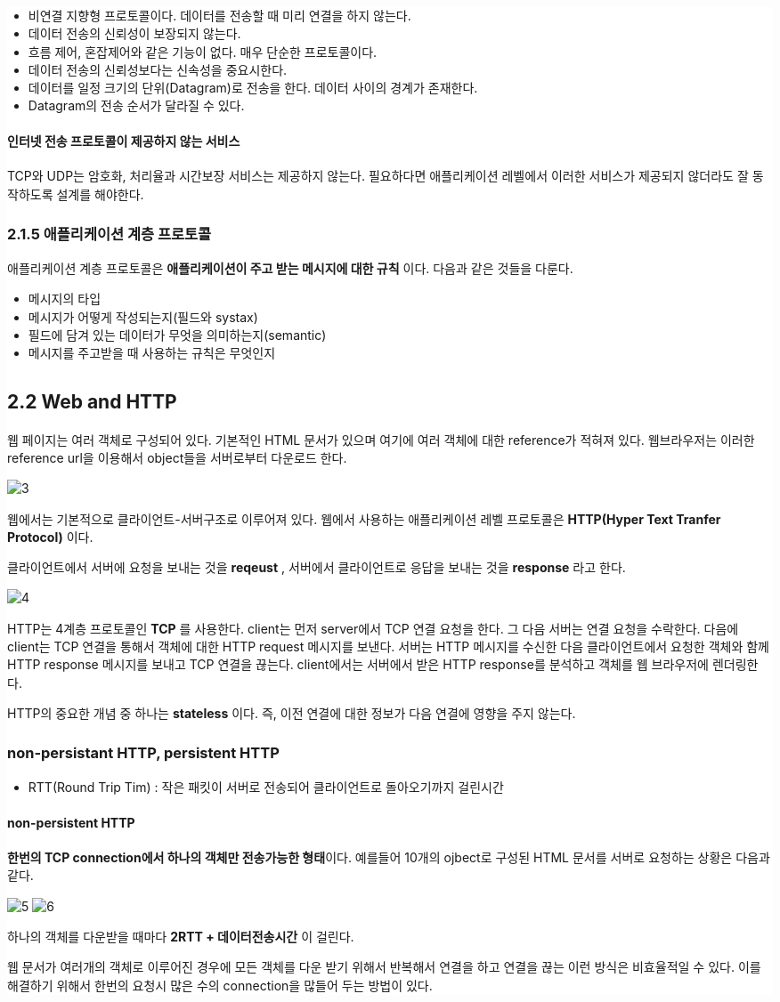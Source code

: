 - 비연결 지향형 프로토콜이다. 데이터를 전송할 때 미리 연결을 하지 않는다.
- 데이터 전송의 신뢰성이 보장되지 않는다.
- 흐름 제어, 혼잡제어와 같은 기능이 없다. 매우 단순한 프로토콜이다.
- 데이터 전송의 신뢰성보다는 신속성을 중요시한다.
- 데이터를 일정 크기의 단위(Datagram)로 전송을 한다. 데이터 사이의 경계가 존재한다.
- Datagram의 전송 순서가 달라질 수 있다.

#### 인터넷 전송 프로토콜이 제공하지 않는 서비스

TCP와 UDP는 암호화, 처리율과 시간보장 서비스는 제공하지 않는다. 필요하다면 애플리케이션 레벨에서 이러한 서비스가 제공되지 않더라도 잘 동작하도록 설계를 해야한다.

### 2.1.5 애플리케이션 계층 프로토콜

애플리케이션 계층 프로토콜은 **애플리케이션이 주고 받는 메시지에 대한 규칙** 이다. 다음과 같은 것들을 다룬다.

- 메시지의 타입
- 메시지가 어떻게 작성되는지(필드와 systax)
- 필드에 담겨 있는 데이터가 무엇을 의미하는지(semantic)
- 메시지를 주고받을 때 사용하는 규칙은 무엇인지

## 2.2 Web and HTTP

웹 페이지는 여러 객체로 구성되어 있다. 기본적인 HTML 문서가 있으며 여기에 여러 객체에 대한 reference가 적혀져 있다. 웹브라우저는 이러한 reference url을 이용해서 object들을 서버로부터 다운로드 한다.

![3](https://user-images.githubusercontent.com/31771548/90328238-d868db00-dfd5-11ea-8e63-7055d6f013e3.png)

웹에서는 기본적으로 클라이언트-서버구조로 이루어져 있다. 웹에서 사용하는 애플리케이션 레벨 프로토콜은 **HTTP(Hyper Text Tranfer Protocol)** 이다.

클라이언트에서 서버에 요청을 보내는 것을 **reqeust** , 서버에서 클라이언트로 응답을 보내는 것을 **response** 라고 한다.

![4](https://user-images.githubusercontent.com/31771548/90328240-d9017180-dfd5-11ea-8f3f-5b1f69da40ef.png)

HTTP는 4계층 프로토콜인 **TCP** 를 사용한다. client는 먼저 server에서 TCP 연결 요청을 한다. 그 다음 서버는 연결 요청을 수락한다. 다음에 client는 TCP 연결을 통해서 객체에 대한 HTTP request 메시지를 보낸다. 서버는 HTTP 메시지를 수신한 다음 클라이언트에서 요청한 객체와 함께 HTTP response 메시지를 보내고 TCP 연결을 끊는다. client에서는 서버에서 받은 HTTP response를 분석하고 객체를 웹 브라우저에 렌더링한다.

HTTP의 중요한 개념 중 하나는 **stateless** 이다. 즉, 이전 연결에 대한 정보가 다음 연결에 영향을 주지 않는다.

### non-persistant HTTP, persistent HTTP

- RTT(Round Trip Tim) : 작은 패킷이 서버로 전송되어 클라이언트로 돌아오기까지 걸린시간

#### non-persistent HTTP

**한번의 TCP connection에서 하나의 객체만 전송가능한 형태**이다. 예를들어 10개의 ojbect로 구성된 HTML 문서를 서버로 요청하는 상황은 다음과 같다.

![5](https://user-images.githubusercontent.com/31771548/90328241-d9017180-dfd5-11ea-9f49-46a96c8f6003.png)
![6](https://user-images.githubusercontent.com/31771548/90328242-d99a0800-dfd5-11ea-8073-44ffe48ab577.png)

하나의 객체를 다운받을 때마다 **2RTT + 데이터전송시간** 이 걸린다.

웹 문서가 여러개의 객체로 이루어진 경우에 모든 객체를 다운 받기 위해서 반복해서 연결을 하고 연결을 끊는 이런 방식은 비효율적일 수 있다. 이를 해결하기 위해서 한번의 요청시 많은 수의 connection을 많들어 두는 방법이 있다.
